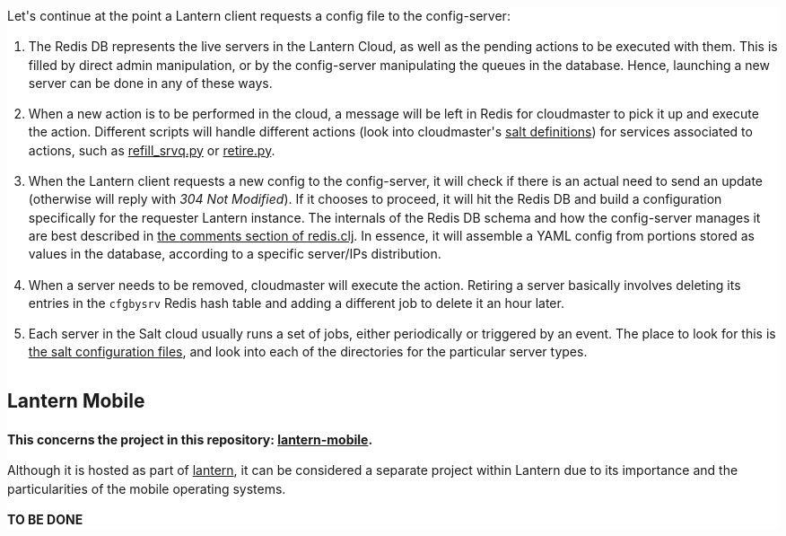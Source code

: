 Let's continue at the point a Lantern client requests a config file to the config-server:

1. The Redis DB represents the live servers in the Lantern Cloud, as well as the pending actions to be executed with them.  This is filled by direct admin manipulation, or by the config-server manipulating the queues in the database.  Hence, launching a new server can be done in any of these ways.

1. When a new action is to be performed in the cloud, a message will be left in Redis for cloudmaster to pick it up and execute the action.  Different scripts will handle different actions (look into cloudmaster's [salt definitions](https://github.com/getlantern/lantern_aws/tree/master/salt/cloudmaster)) for services associated to actions, such as [refill_srvq.py](https://github.com/getlantern/lantern_aws/blob/master/salt/cloudmaster/refill_srvq.py) or [retire.py](https://github.com/getlantern/lantern_aws/blob/master/salt/cloudmaster/retire.py).

1. When the Lantern client requests a new config to the config-server, it will check if there is an actual need to send an update (otherwise will reply with *304 Not Modified*).  If it chooses to proceed, it will hit the Redis DB and build a configuration specifically for the requester Lantern instance. The internals of the Redis DB schema and how the config-server manages it are best described in [the comments section of redis.clj](https://github.com/getlantern/config-server/blob/master/src/lantern_config/redis.clj).  In essence, it will assemble a YAML config from portions stored as values in the database, according to a specific server/IPs distribution.

1. When a server needs to be removed, cloudmaster will execute the action.  Retiring a server basically involves deleting its entries in the `cfgbysrv` Redis hash table and adding a different job to delete it an hour later.

1. Each server in the Salt cloud usually runs a set of jobs, either periodically or triggered by an event.  The place to look for this is [the salt configuration files](https://github.com/getlantern/lantern_aws/tree/master/salt), and look into each of the directories for the particular server types.



## Lantern Mobile

**This concerns the project in this repository: [lantern-mobile](https://github.com/getlantern/lantern-mobile).**

Although it is hosted as part of [lantern](https://github.com/getlantern/lantern), it can be considered a separate project within Lantern due to its importance and the particularities of the mobile operating systems.

**TO BE DONE**
